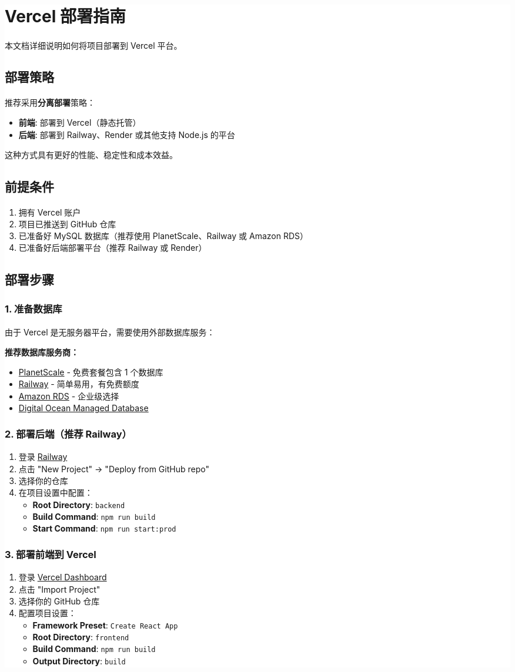 # Vercel 部署指南

本文档详细说明如何将项目部署到 Vercel 平台。

## 部署策略

推荐采用**分离部署**策略：

- **前端**: 部署到 Vercel（静态托管）
- **后端**: 部署到 Railway、Render 或其他支持 Node.js 的平台

这种方式具有更好的性能、稳定性和成本效益。

## 前提条件

1. 拥有 Vercel 账户
2. 项目已推送到 GitHub 仓库
3. 已准备好 MySQL 数据库（推荐使用 PlanetScale、Railway 或 Amazon RDS）
4. 已准备好后端部署平台（推荐 Railway 或 Render）

## 部署步骤

### 1. 准备数据库

由于 Vercel 是无服务器平台，需要使用外部数据库服务：

**推荐数据库服务商：**

- [PlanetScale](https://planetscale.com/) - 免费套餐包含 1 个数据库
- [Railway](https://railway.app/) - 简单易用，有免费额度
- [Amazon RDS](https://aws.amazon.com/rds/) - 企业级选择
- [Digital Ocean Managed Database](https://www.digitalocean.com/products/managed-databases)

### 2. 部署后端（推荐 Railway）

1. 登录 [Railway](https://railway.app/)
2. 点击 "New Project" -> "Deploy from GitHub repo"
3. 选择你的仓库
4. 在项目设置中配置：
   - **Root Directory**: `backend`
   - **Build Command**: `npm run build`
   - **Start Command**: `npm run start:prod`

### 3. 部署前端到 Vercel

1. 登录 [Vercel Dashboard](https://vercel.com/dashboard)
2. 点击 "Import Project"
3. 选择你的 GitHub 仓库
4. 配置项目设置：
   - **Framework Preset**: `Create React App`
   - **Root Directory**: `frontend`
   - **Build Command**: `npm run build`
   - **Output Directory**: `build`
